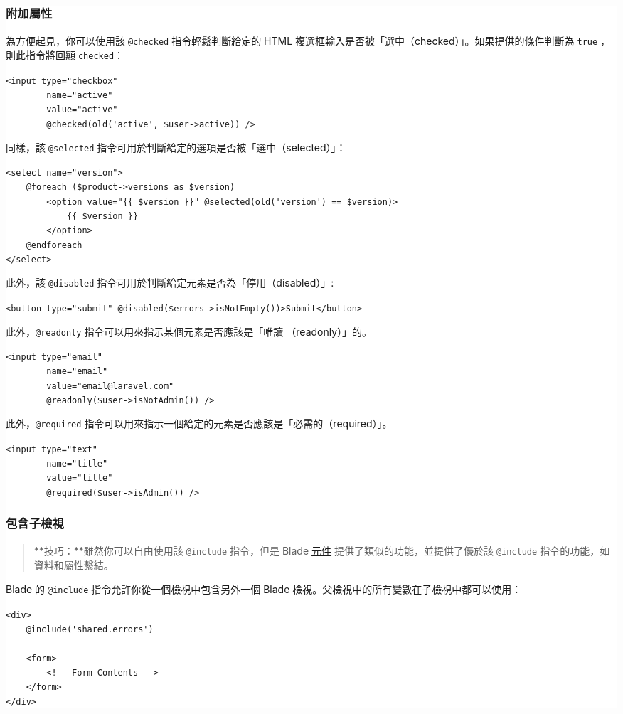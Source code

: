 ### 附加屬性

為方便起見，你可以使用該 `@checked` 指令輕鬆判斷給定的 HTML 複選框輸入是否被「選中（checked）」。如果提供的條件判斷為 `true` ，則此指令將回顯 `checked`：

```blade
<input type="checkbox"
        name="active"
        value="active"
        @checked(old('active', $user->active)) />
```

同樣，該 `@selected` 指令可用於判斷給定的選項是否被「選中（selected）」：

```blade
<select name="version">
    @foreach ($product->versions as $version)
        <option value="{{ $version }}" @selected(old('version') == $version)>
            {{ $version }}
        </option>
    @endforeach
</select>
```

此外，該 `@disabled` 指令可用於判斷給定元素是否為「停用（disabled）」:

```blade
<button type="submit" @disabled($errors->isNotEmpty())>Submit</button>
```

此外，`@readonly` 指令可以用來指示某個元素是否應該是「唯讀 （readonly）」的。

```blade
<input type="email"
        name="email"
        value="email@laravel.com"
        @readonly($user->isNotAdmin()) />
```

此外，`@required` 指令可以用來指示一個給定的元素是否應該是「必需的（required）」。

```blade
<input type="text"
        name="title"
        value="title"
        @required($user->isAdmin()) />
```

### 包含子檢視

> **技巧：**雖然你可以自由使用該 `@include` 指令，但是 Blade [元件](#components) 提供了類似的功能，並提供了優於該 `@include` 指令的功能，如資料和屬性繫結。

Blade 的 `@include` 指令允許你從一個檢視中包含另外一個 Blade 檢視。父檢視中的所有變數在子檢視中都可以使用：

```blade
<div>
    @include('shared.errors')

    <form>
        <!-- Form Contents -->
    </form>
</div>
```

